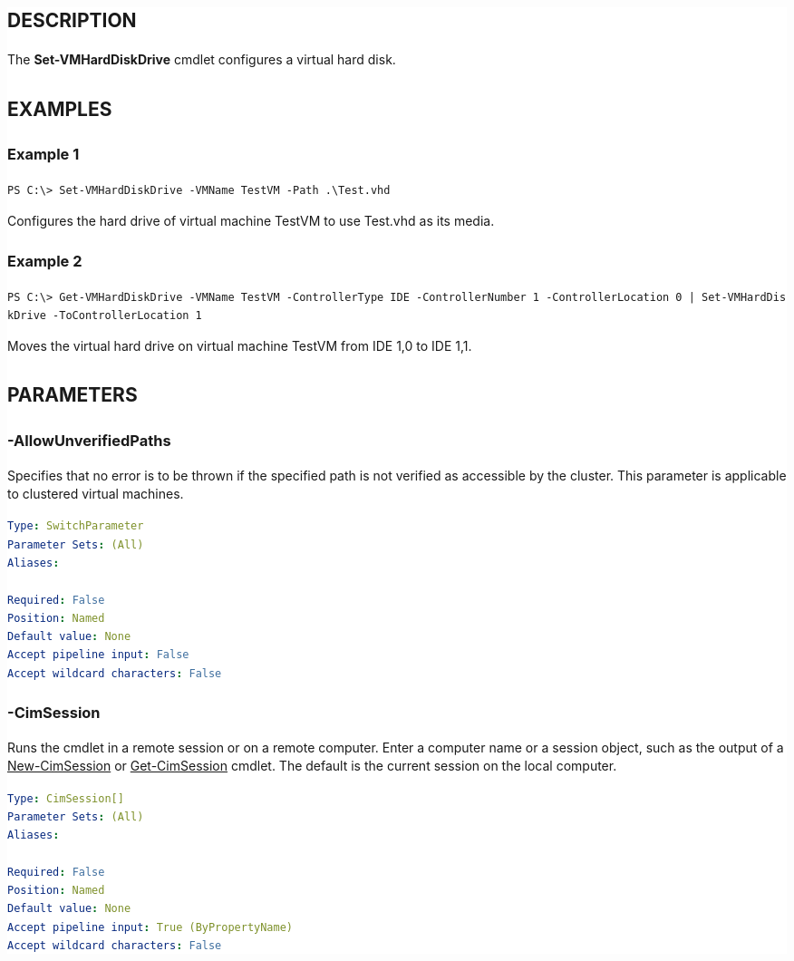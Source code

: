 ## DESCRIPTION
The **Set-VMHardDiskDrive** cmdlet configures a virtual hard disk.

## EXAMPLES

### Example 1
```
PS C:\> Set-VMHardDiskDrive -VMName TestVM -Path .\Test.vhd
```

Configures the hard drive of virtual machine TestVM to use Test.vhd as its media.

### Example 2
```
PS C:\> Get-VMHardDiskDrive -VMName TestVM -ControllerType IDE -ControllerNumber 1 -ControllerLocation 0 | Set-VMHardDiskDrive -ToControllerLocation 1
```

Moves the virtual hard drive on virtual machine TestVM from IDE 1,0 to IDE 1,1.

## PARAMETERS

### -AllowUnverifiedPaths
Specifies that no error is to be thrown if the specified path is not verified as accessible by the cluster.
This parameter is applicable to clustered virtual machines.

```yaml
Type: SwitchParameter
Parameter Sets: (All)
Aliases: 

Required: False
Position: Named
Default value: None
Accept pipeline input: False
Accept wildcard characters: False
```

### -CimSession
Runs the cmdlet in a remote session or on a remote computer.
Enter a computer name or a session object, such as the output of a [New-CimSession](http://go.microsoft.com/fwlink/p/?LinkId=227967) or [Get-CimSession](http://go.microsoft.com/fwlink/p/?LinkId=227966) cmdlet.
The default is the current session on the local computer.

```yaml
Type: CimSession[]
Parameter Sets: (All)
Aliases: 

Required: False
Position: Named
Default value: None
Accept pipeline input: True (ByPropertyName)
Accept wildcard characters: False
```
